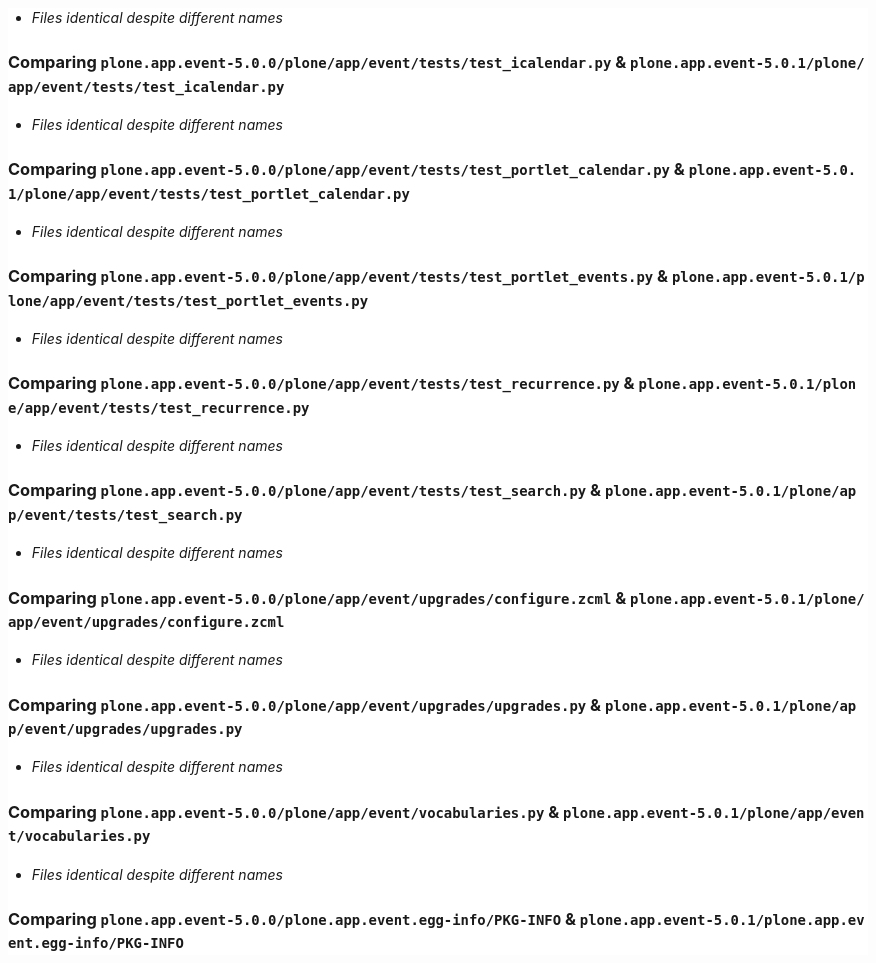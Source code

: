  * *Files identical despite different names*

### Comparing `plone.app.event-5.0.0/plone/app/event/tests/test_icalendar.py` & `plone.app.event-5.0.1/plone/app/event/tests/test_icalendar.py`

 * *Files identical despite different names*

### Comparing `plone.app.event-5.0.0/plone/app/event/tests/test_portlet_calendar.py` & `plone.app.event-5.0.1/plone/app/event/tests/test_portlet_calendar.py`

 * *Files identical despite different names*

### Comparing `plone.app.event-5.0.0/plone/app/event/tests/test_portlet_events.py` & `plone.app.event-5.0.1/plone/app/event/tests/test_portlet_events.py`

 * *Files identical despite different names*

### Comparing `plone.app.event-5.0.0/plone/app/event/tests/test_recurrence.py` & `plone.app.event-5.0.1/plone/app/event/tests/test_recurrence.py`

 * *Files identical despite different names*

### Comparing `plone.app.event-5.0.0/plone/app/event/tests/test_search.py` & `plone.app.event-5.0.1/plone/app/event/tests/test_search.py`

 * *Files identical despite different names*

### Comparing `plone.app.event-5.0.0/plone/app/event/upgrades/configure.zcml` & `plone.app.event-5.0.1/plone/app/event/upgrades/configure.zcml`

 * *Files identical despite different names*

### Comparing `plone.app.event-5.0.0/plone/app/event/upgrades/upgrades.py` & `plone.app.event-5.0.1/plone/app/event/upgrades/upgrades.py`

 * *Files identical despite different names*

### Comparing `plone.app.event-5.0.0/plone/app/event/vocabularies.py` & `plone.app.event-5.0.1/plone/app/event/vocabularies.py`

 * *Files identical despite different names*

### Comparing `plone.app.event-5.0.0/plone.app.event.egg-info/PKG-INFO` & `plone.app.event-5.0.1/plone.app.event.egg-info/PKG-INFO`
